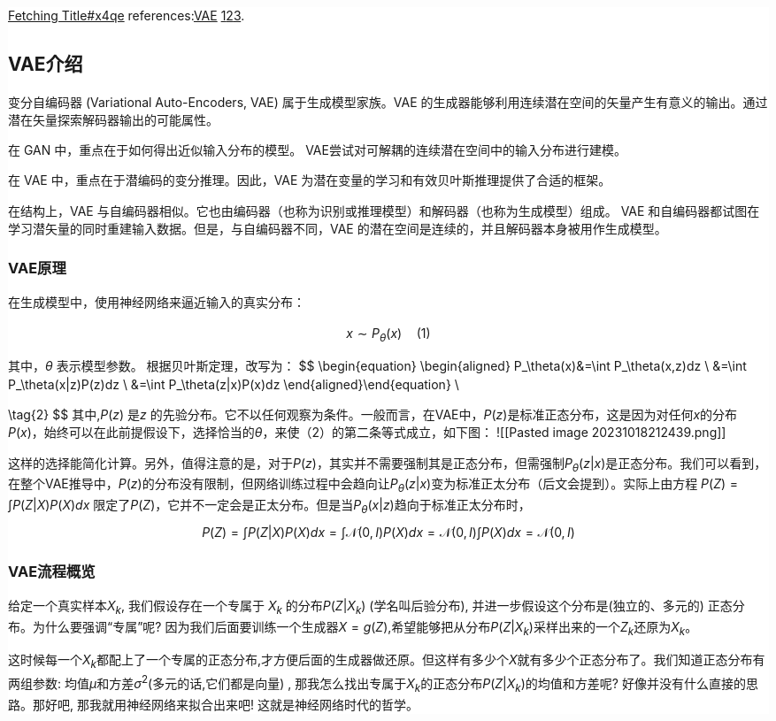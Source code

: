 [Fetching Title#x4qe](https://www.zhangzhenhu.com/aigc/%E6%89%A9%E6%95%A3%E6%A6%82%E7%8E%87%E6%A8%A1%E5%9E%8B.html)
references:[VAE](https://kexue.fm/archives/5253) [1](https://blog.csdn.net/a312863063/article/details/87953517)[2](https://juejin.cn/post/7028423906998353951)[3](https://blog.csdn.net/qq_41196612/article/details/109528221).


## VAE介绍

变分自编码器 (Variational Auto-Encoders, VAE) 属于生成模型家族。VAE 的生成器能够利用连续潜在空间的矢量产生有意义的输出。通过潜在矢量探索解码器输出的可能属性。

在 GAN 中，重点在于如何得出近似输入分布的模型。 VAE尝试对可解耦的连续潜在空间中的输入分布进行建模。

在 VAE 中，重点在于潜编码的变分推理。因此，VAE 为潜在变量的学习和有效贝叶斯推理提供了合适的框架。

在结构上，VAE 与自编码器相似。它也由编码器（也称为识别或推理模型）和解码器（也称为生成模型）组成。 VAE 和自编码器都试图在学习潜矢量的同时重建输入数据。但是，与自编码器不同，VAE 的潜在空间是连续的，并且解码器本身被用作生成模型。

### VAE原理

在生成模型中，使用神经网络来逼近输入的真实分布：

$$
x\sim P_\theta(x)\quad(1)
$$

其中，$\theta$ 表示模型参数。
根据贝叶斯定理，改写为：
$$
\begin{equation} \begin{aligned}
P_\theta(x)&=\int P_\theta(x,z)dz \\
&=\int P_\theta(x|z)P(z)dz \\
&=\int P_\theta(z|x)P(x)dz
\end{aligned}\end{equation} \\

\tag{2}
$$
其中,$P(z)$ 是$z$ 的先验分布。它不以任何观察为条件。一般而言，在VAE中，$P(z)$是标准正态分布，这是因为对任何$x$的分布$P(x)$，始终可以在此前提假设下，选择恰当的$\theta$，来使（2）的第二条等式成立，如下图：
![[Pasted image 20231018212439.png]]

这样的选择能简化计算。另外，值得注意的是，对于$P(z)$，其实并不需要强制其是正态分布，但需强制$P_\theta(z|x)$是正态分布。我们可以看到，在整个VAE推导中，$P(z)$的分布没有限制，但网络训练过程中会趋向让$P_\theta(z|x)$变为标准正太分布（后文会提到）。实际上由方程 $P(Z)=\int P(Z|X)P(X)dx$ 限定了$P(Z)$，它并不一定会是正太分布。但是当$P_\theta(x|z)$趋向于标准正太分布时，
$$
P(Z)=\int P(Z|X)P(X)dx=\int\mathcal{N}(0,I)P(X)dx=\mathcal{N}(0,I)\int P(X)dx=\mathcal{N}(0,I) \tag{3}
$$

### VAE流程概览
给定一个真实样本$X_k$, 我们假设存在一个专属于 $X_k$ 的分布$P(Z|X_k)$ (学名叫后验分布), 并进一步假设这个分布是(独立的、多元的) 正态分布。为什么要强调“专属”呢? 因为我们后面要训练一个生成器$X=g(Z)$,希望能够把从分布$P(Z|X_k)$采样出来的一个$Z_k$还原为$X_k$。

这时候每一个$X_k$都配上了一个专属的正态分布,才方便后面的生成器做还原。但这样有多少个$X$就有多少个正态分布了。我们知道正态分布有两组参数: 均值$\mu$和方差$\sigma^2$(多元的话,它们都是向量) , 那我怎么找出专属于$X_k$的正态分布$P(Z|X_k)$的均值和方差呢? 好像并没有什么直接的思路。那好吧, 那我就用神经网络来拟合出来吧! 这就是神经网络时代的哲学。
